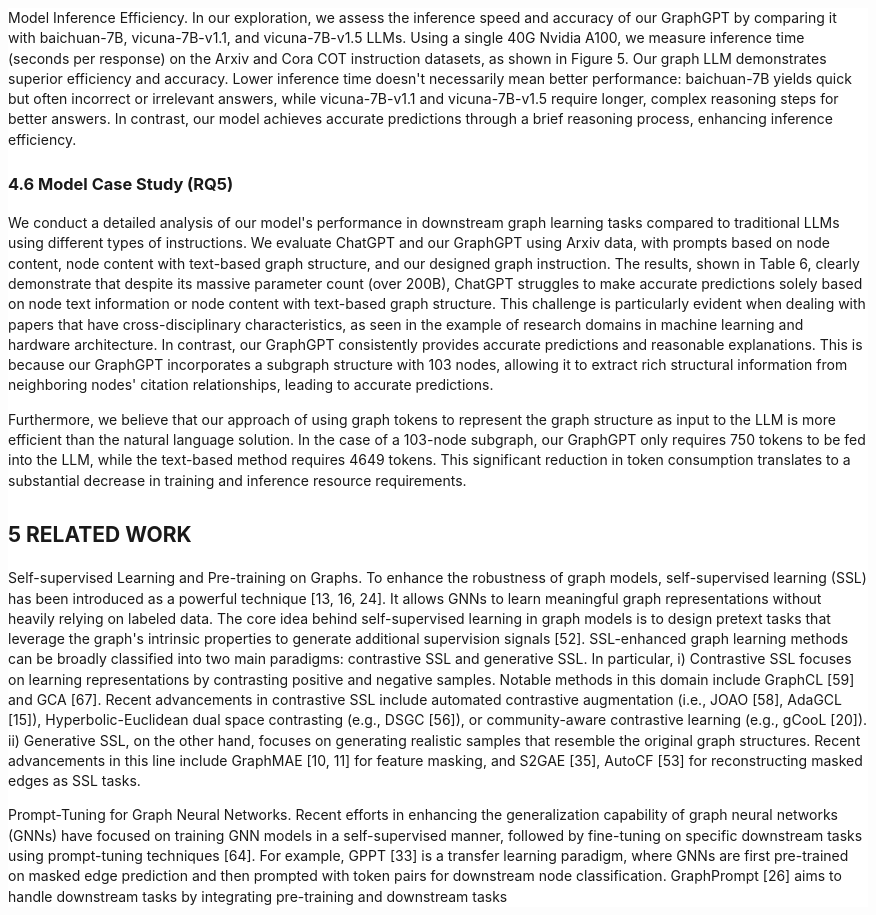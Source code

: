 Model Inference Efficiency. In our exploration, we assess the inference speed and accuracy of our GraphGPT by comparing it with baichuan-7B, vicuna-7B-v1.1, and vicuna-7B-v1.5 LLMs. Using a single 40G Nvidia A100, we measure inference time (seconds per response) on the Arxiv and Cora COT instruction datasets, as shown in Figure 5. Our graph LLM demonstrates superior efficiency and accuracy. Lower inference time doesn't necessarily mean better performance: baichuan-7B yields quick but often incorrect or irrelevant answers, while vicuna-7B-v1.1 and vicuna-7B-v1.5 require longer, complex reasoning steps for better answers. In contrast, our model achieves accurate predictions through a brief reasoning process, enhancing inference efficiency.

### 4.6 Model Case Study (RQ5)

We conduct a detailed analysis of our model's performance in downstream graph learning tasks compared to traditional LLMs using different types of instructions. We evaluate ChatGPT and our GraphGPT using Arxiv data, with prompts based on node content, node content with text-based graph structure, and our designed graph instruction. The results, shown in Table 6, clearly demonstrate that despite its massive parameter count (over 200B), ChatGPT struggles to make accurate predictions solely based on node text information or node content with text-based graph structure. This challenge is particularly evident when dealing with papers that have cross-disciplinary characteristics, as seen in the example of research domains in machine learning and hardware architecture. In contrast, our GraphGPT consistently provides accurate predictions and reasonable explanations. This is because our GraphGPT incorporates a subgraph structure with 103 nodes, allowing it to extract rich structural information from neighboring nodes' citation relationships, leading to accurate predictions.

Furthermore, we believe that our approach of using graph tokens to represent the graph structure as input to the LLM is more efficient than the natural language solution. In the case of a 103-node subgraph, our GraphGPT only requires 750 tokens to be fed into the LLM, while the text-based method requires 4649 tokens. This significant reduction in token consumption translates to a substantial decrease in training and inference resource requirements.

## 5 RELATED WORK

Self-supervised Learning and Pre-training on Graphs. To enhance the robustness of graph models, self-supervised learning (SSL) has been introduced as a powerful technique [13, 16, 24]. It allows GNNs to learn meaningful graph representations without heavily relying on labeled data. The core idea behind self-supervised learning in graph models is to design pretext tasks that leverage the graph's intrinsic properties to generate additional supervision signals [52]. SSL-enhanced graph learning methods can be broadly classified into two main paradigms: contrastive SSL and generative SSL. In particular, i) Contrastive SSL focuses on learning representations by contrasting positive and negative samples. Notable methods in this domain include GraphCL [59] and GCA [67]. Recent advancements in contrastive SSL include automated contrastive augmentation (i.e., JOAO [58], AdaGCL [15]), Hyperbolic-Euclidean dual space contrasting (e.g., DSGC [56]), or community-aware contrastive learning (e.g., gCooL [20]). ii) Generative SSL, on the other hand, focuses on generating realistic samples that resemble the original graph structures. Recent advancements in this line include GraphMAE [10, 11] for feature masking, and S2GAE [35], AutoCF [53] for reconstructing masked edges as SSL tasks.

Prompt-Tuning for Graph Neural Networks. Recent efforts in enhancing the generalization capability of graph neural networks (GNNs) have focused on training GNN models in a self-supervised manner, followed by fine-tuning on specific downstream tasks using prompt-tuning techniques [64]. For example, GPPT [33] is a transfer learning paradigm, where GNNs are first pre-trained on masked edge prediction and then prompted with token pairs for downstream node classification. GraphPrompt [26] aims to handle downstream tasks by integrating pre-training and downstream tasks


[^0]:    "Chao Huang is the Corresponding Author.
[^1]:    Graph Information: <graph>: Central Node: 68442, Edge index: [ [...src node...], [...dst node...]], Node list: [...] Graph Matching Human Question: Given a sequence of graph tokens <graph> that constitute a subgraph of a citation graph, Human Question: Given a sequence of graph tokens <graph> that constitute a sub